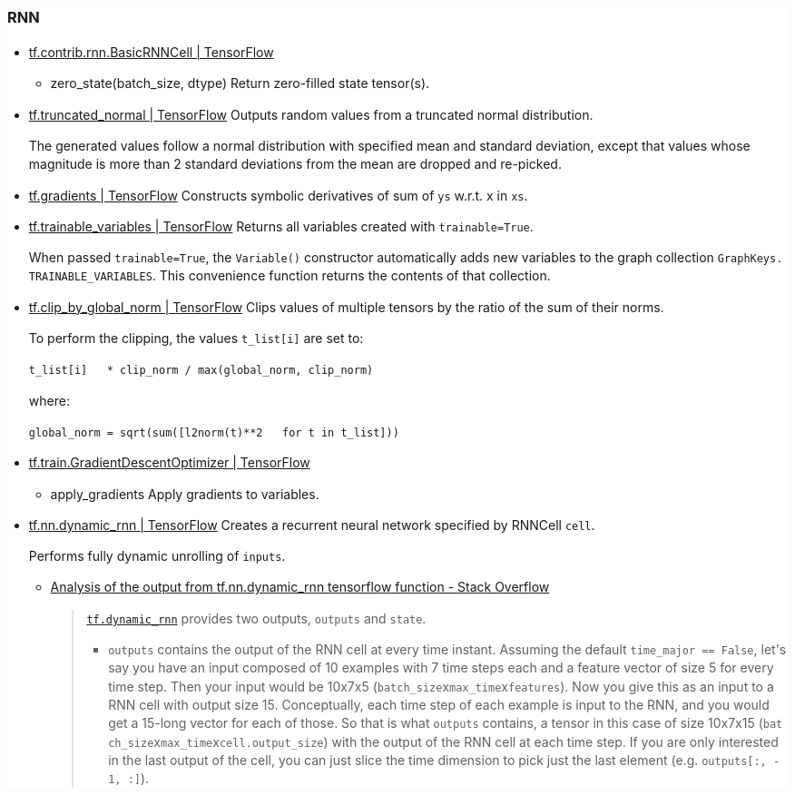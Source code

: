 
### RNN

- [tf.contrib.rnn.BasicRNNCell  |  TensorFlow](https://www.tensorflow.org/versions/r1.0/api_docs/python/tf/contrib/rnn/BasicRNNCell)
    - zero_state(batch_size, dtype)
        Return zero-filled state tensor(s).

- [tf.truncated_normal  |  TensorFlow](https://www.tensorflow.org/api_docs/python/tf/truncated_normal)
    Outputs random values from a truncated normal distribution.

    The generated values follow a normal distribution with specified mean and standard deviation, except that values whose magnitude is more than 2 standard deviations from the mean are dropped and re-picked.
    
- [tf.gradients  |  TensorFlow](https://www.tensorflow.org/api_docs/python/tf/gradients)
    Constructs symbolic derivatives of sum of `ys` w.r.t. x in `xs`.

- [tf.trainable_variables  |  TensorFlow](https://www.tensorflow.org/api_docs/python/tf/trainable_variables)
    Returns all variables created with `trainable=True`.

    When passed `trainable=True`, the `Variable()` constructor automatically adds new variables to the graph collection `GraphKeys.TRAINABLE_VARIABLES`. This convenience function returns the contents of that collection.

- [tf.clip_by_global_norm  |  TensorFlow](https://www.tensorflow.org/api_docs/python/tf/clip_by_global_norm)
    Clips values of multiple tensors by the ratio of the sum of their norms.

    To perform the clipping, the values `t_list[i]` are set to:

    `t_list[i]   * clip_norm / max(global_norm, clip_norm)  
    `

    where:

    `global_norm = sqrt(sum([l2norm(t)**2   for t in t_list]))  
    `

- [tf.train.GradientDescentOptimizer  |  TensorFlow](https://www.tensorflow.org/api_docs/python/tf/train/GradientDescentOptimizer)
    - apply_gradients
        Apply gradients to variables.

- [tf.nn.dynamic_rnn  |  TensorFlow](https://www.tensorflow.org/api_docs/python/tf/nn/dynamic_rnn)
    Creates a recurrent neural network specified by RNNCell `cell`.

    Performs fully dynamic unrolling of `inputs`.

    - [Analysis of the output from tf.nn.dynamic_rnn tensorflow function - Stack Overflow](https://stackoverflow.com/questions/44162432/analysis-of-the-output-from-tf-nn-dynamic-rnn-tensorflow-function)

        > [`tf.dynamic_rnn`](https://www.tensorflow.org/api_docs/python/tf/nn/dynamic_rnn) provides two outputs, `outputs` and `state`.
        > 
        > -   `outputs` contains the output of the RNN cell at every time instant. Assuming the default `time_major == False`, let's say you have an input composed of 10 examples with 7 time steps each and a feature vector of size 5 for every time step. Then your input would be 10x7x5 (`batch_size`x`max_time`x`features`). Now you give this as an input to a RNN cell with output size 15. Conceptually, each time step of each example is input to the RNN, and you would get a 15-long vector for each of those. So that is what `outputs` contains, a tensor in this case of size 10x7x15 (`batch_size`x`max_time`x`cell.output_size`) with the output of the RNN cell at each time step. If you are only interested in the last output of the cell, you can just slice the time dimension to pick just the last element (e.g. `outputs[:, -1, :]`).